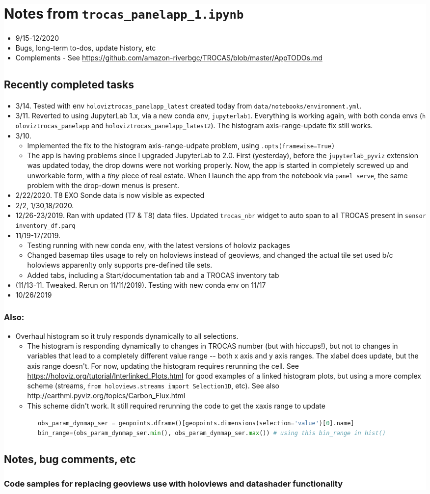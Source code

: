 # Notes from `trocas_panelapp_1.ipynb`
- 9/15-12/2020
- Bugs, long-term to-dos, update history, etc
- Complements - See https://github.com/amazon-riverbgc/TROCAS/blob/master/AppTODOs.md


## Recently completed tasks
- 3/14. Tested with env `holoviztrocas_panelapp_latest` created today from `data/notebooks/environment.yml`.
- 3/11. Reverted to using JupyterLab 1.x, via a new conda env, `jupyterlab1`. Everything is working again, with both conda envs (`holoviztrocas_panelapp` and `holoviztrocas_panelapp_latest2`). The histogram axis-range-update fix still works.
- 3/10. 
    - Implemented the fix to the histogram axis-range-udpate problem, using `.opts(framewise=True)`
    - The app is having problems since I upgraded JupyterLab to 2.0. First (yesterday), before the `jupyterlab_pyviz` extension was updated today, the drop downs were not working properly. Now, the app is started in completely screwed up and unworkable form, with a *tiny* piece of real estate. When I launch the app from the notebook via `panel serve`, the same problem with the drop-down menus is present.
- 2/22/2020. T8 EXO Sonde data is now visible as expected
- 2/2, 1/30,18/2020. 
- 12/26-23/2019. Ran with updated (T7 & T8) data files. Updated `trocas_nbr` widget to auto span to all TROCAS present in `sensorinventory_df.parq` 
- 11/19-17/2019. 
  - Testing running with new conda env, with the latest versions of holoviz packages
  - Changed basemap tiles usage to rely on holoviews instead of geoviews, and changed the actual tile set used b/c holoviews apparenlty only supports pre-defined tile sets.
  - Added tabs, including a Start/documentation tab and a TROCAS inventory tab
- (11/13-11. Tweaked. Rerun on 11/11/2019). Testing with new conda env on 11/17
- 10/26/2019 

### Also:
- Overhaul histogram so it truly responds dynamically to all selections.
  - The histogram is responding dynamically to changes in TROCAS number (but with hiccups!), but not to changes in variables that lead to a completely different value range -- both x axis and y axis ranges. The xlabel does update, but the axis range doesn't. For now, updating the histogram requires rerunning the cell. See https://holoviz.org/tutorial/Interlinked_Plots.html for good examples of a linked histogram plots, but using a more complex scheme (streams, `from holoviews.streams import Selection1D`, etc). See also http://earthml.pyviz.org/topics/Carbon_Flux.html
  - This scheme didn't work. It still required rerunning the code to get the xaxis range to update
    ```python
       obs_param_dynmap_ser = geopoints.dframe()[geopoints.dimensions(selection='value')[0].name]
       bin_range=(obs_param_dynmap_ser.min(), obs_param_dynmap_ser.max()) # using this bin_range in hist()
     ```

## Notes, bug comments, etc

### Code samples for replacing geoviews use with holoviews and datashader functionality

